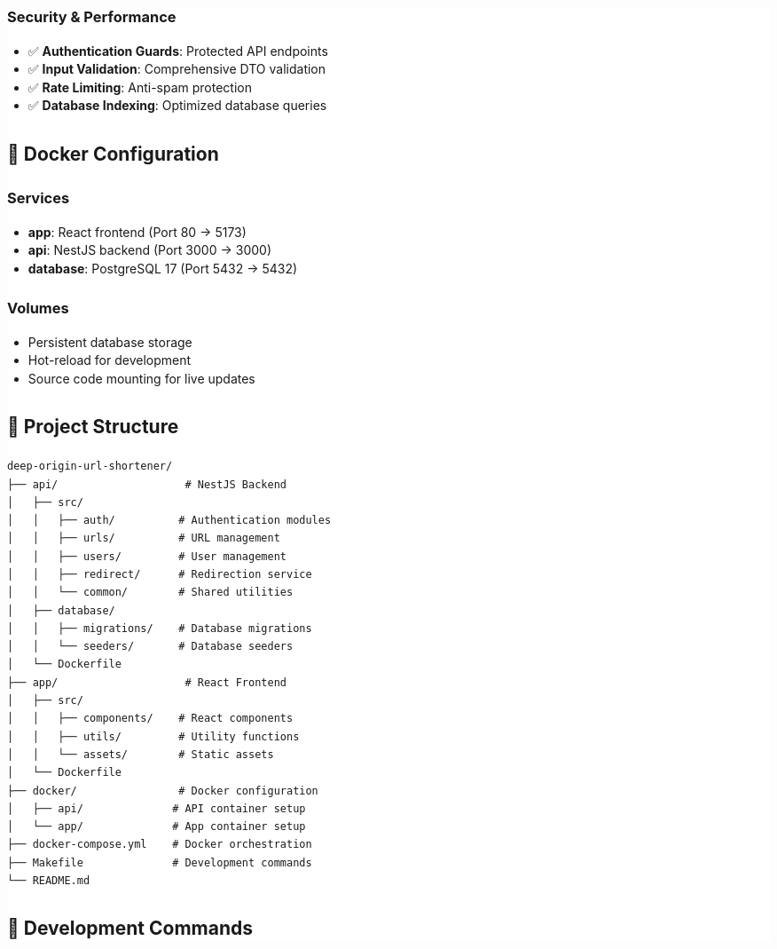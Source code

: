 ### Security & Performance

- ✅ **Authentication Guards**: Protected API endpoints
- ✅ **Input Validation**: Comprehensive DTO validation
- ✅ **Rate Limiting**: Anti-spam protection
- ✅ **Database Indexing**: Optimized database queries

## 🐳 Docker Configuration

### Services

- **app**: React frontend (Port 80 → 5173)
- **api**: NestJS backend (Port 3000 → 3000)
- **database**: PostgreSQL 17 (Port 5432 → 5432)

### Volumes

- Persistent database storage
- Hot-reload for development
- Source code mounting for live updates

## 📁 Project Structure

```
deep-origin-url-shortener/
├── api/                    # NestJS Backend
│   ├── src/
│   │   ├── auth/          # Authentication modules
│   │   ├── urls/          # URL management
│   │   ├── users/         # User management
│   │   ├── redirect/      # Redirection service
│   │   └── common/        # Shared utilities
│   ├── database/
│   │   ├── migrations/    # Database migrations
│   │   └── seeders/       # Database seeders
│   └── Dockerfile
├── app/                    # React Frontend
│   ├── src/
│   │   ├── components/    # React components
│   │   ├── utils/         # Utility functions
│   │   └── assets/        # Static assets
│   └── Dockerfile
├── docker/                # Docker configuration
│   ├── api/              # API container setup
│   └── app/              # App container setup
├── docker-compose.yml    # Docker orchestration
├── Makefile              # Development commands
└── README.md
```

## 🔧 Development Commands
